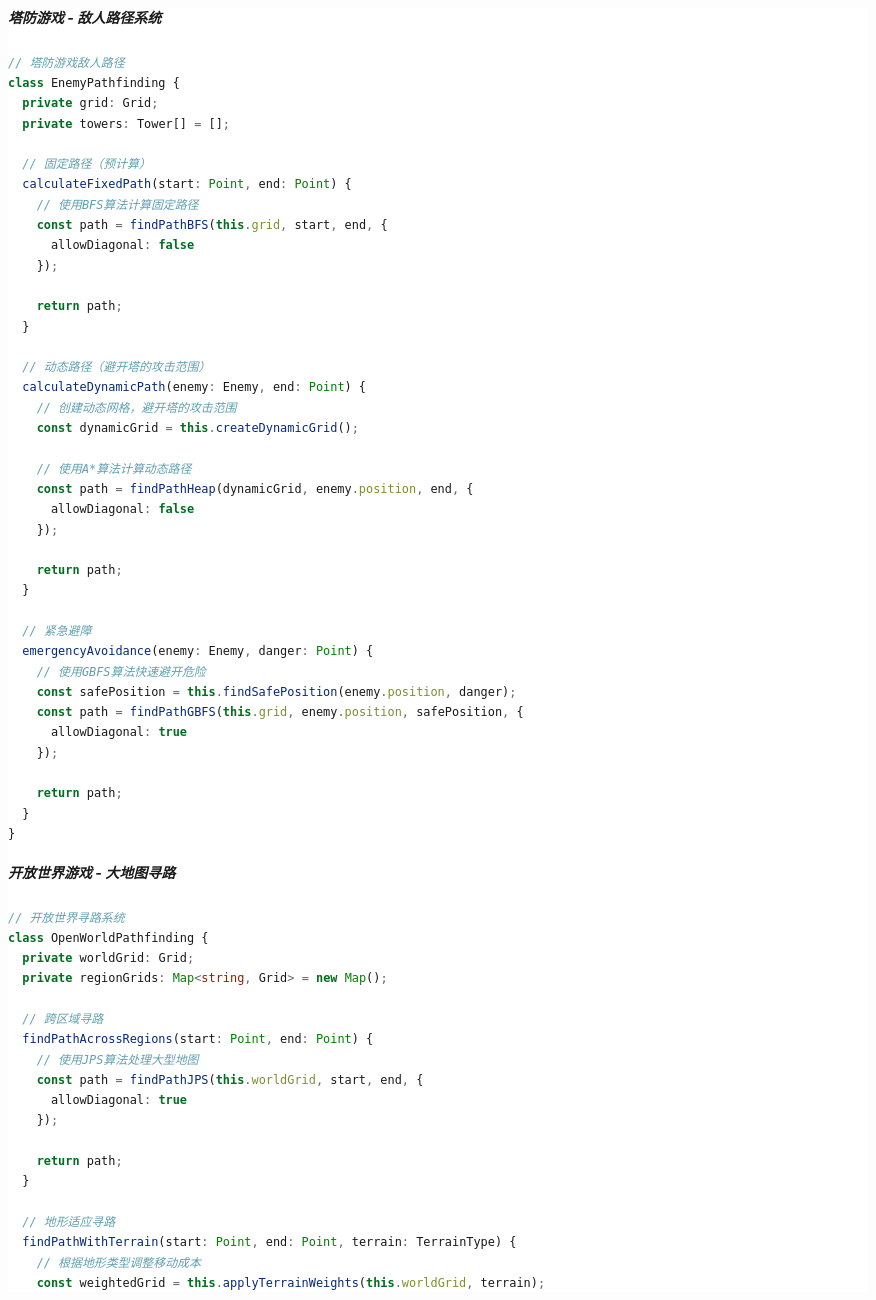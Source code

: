 ##### 塔防游戏 - 敌人路径系统
```typescript
// 塔防游戏敌人路径
class EnemyPathfinding {
  private grid: Grid;
  private towers: Tower[] = [];
  
  // 固定路径（预计算）
  calculateFixedPath(start: Point, end: Point) {
    // 使用BFS算法计算固定路径
    const path = findPathBFS(this.grid, start, end, {
      allowDiagonal: false
    });
    
    return path;
  }
  
  // 动态路径（避开塔的攻击范围）
  calculateDynamicPath(enemy: Enemy, end: Point) {
    // 创建动态网格，避开塔的攻击范围
    const dynamicGrid = this.createDynamicGrid();
    
    // 使用A*算法计算动态路径
    const path = findPathHeap(dynamicGrid, enemy.position, end, {
      allowDiagonal: false
    });
    
    return path;
  }
  
  // 紧急避障
  emergencyAvoidance(enemy: Enemy, danger: Point) {
    // 使用GBFS算法快速避开危险
    const safePosition = this.findSafePosition(enemy.position, danger);
    const path = findPathGBFS(this.grid, enemy.position, safePosition, {
      allowDiagonal: true
    });
    
    return path;
  }
}
```

##### 开放世界游戏 - 大地图寻路
```typescript
// 开放世界寻路系统
class OpenWorldPathfinding {
  private worldGrid: Grid;
  private regionGrids: Map<string, Grid> = new Map();
  
  // 跨区域寻路
  findPathAcrossRegions(start: Point, end: Point) {
    // 使用JPS算法处理大型地图
    const path = findPathJPS(this.worldGrid, start, end, {
      allowDiagonal: true
    });
    
    return path;
  }
  
  // 地形适应寻路
  findPathWithTerrain(start: Point, end: Point, terrain: TerrainType) {
    // 根据地形类型调整移动成本
    const weightedGrid = this.applyTerrainWeights(this.worldGrid, terrain);
```